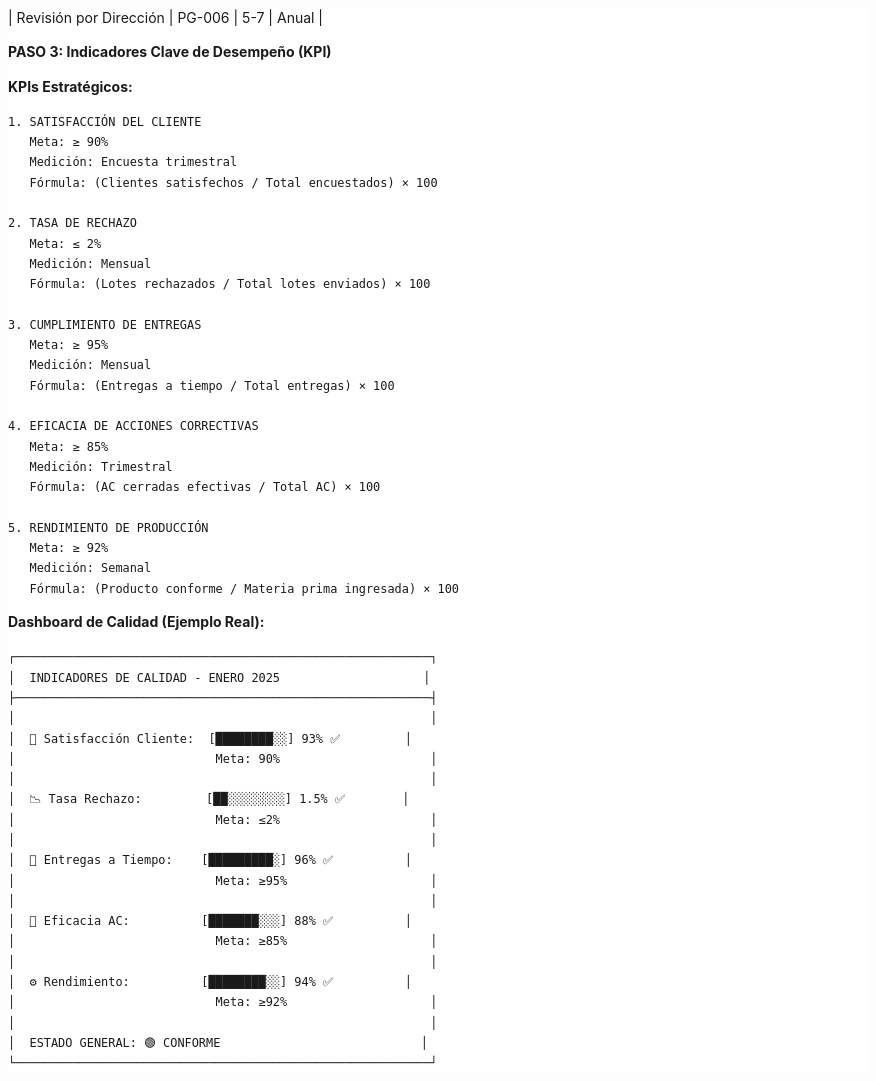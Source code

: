 | Revisión por Dirección | PG-006 | 5-7 | Anual |

**PASO 3: Indicadores Clave de Desempeño (KPI)**

**KPIs Estratégicos:**

```
1. SATISFACCIÓN DEL CLIENTE
   Meta: ≥ 90%
   Medición: Encuesta trimestral
   Fórmula: (Clientes satisfechos / Total encuestados) × 100

2. TASA DE RECHAZO
   Meta: ≤ 2%
   Medición: Mensual
   Fórmula: (Lotes rechazados / Total lotes enviados) × 100

3. CUMPLIMIENTO DE ENTREGAS
   Meta: ≥ 95%
   Medición: Mensual
   Fórmula: (Entregas a tiempo / Total entregas) × 100

4. EFICACIA DE ACCIONES CORRECTIVAS
   Meta: ≥ 85%
   Medición: Trimestral
   Fórmula: (AC cerradas efectivas / Total AC) × 100

5. RENDIMIENTO DE PRODUCCIÓN
   Meta: ≥ 92%
   Medición: Semanal
   Fórmula: (Producto conforme / Materia prima ingresada) × 100
```

**Dashboard de Calidad (Ejemplo Real):**

```
┌──────────────────────────────────────────────────────────┐
│  INDICADORES DE CALIDAD - ENERO 2025                    │
├──────────────────────────────────────────────────────────┤
│                                                          │
│  🎯 Satisfacción Cliente:  [████████░░] 93% ✅         │
│                            Meta: 90%                     │
│                                                          │
│  📉 Tasa Rechazo:         [██░░░░░░░░] 1.5% ✅        │
│                            Meta: ≤2%                     │
│                                                          │
│  🚚 Entregas a Tiempo:    [█████████░] 96% ✅          │
│                            Meta: ≥95%                    │
│                                                          │
│  🔧 Eficacia AC:          [███████░░░] 88% ✅          │
│                            Meta: ≥85%                    │
│                                                          │
│  ⚙️ Rendimiento:          [████████░░] 94% ✅          │
│                            Meta: ≥92%                    │
│                                                          │
│  ESTADO GENERAL: 🟢 CONFORME                            │
└──────────────────────────────────────────────────────────┘
```
